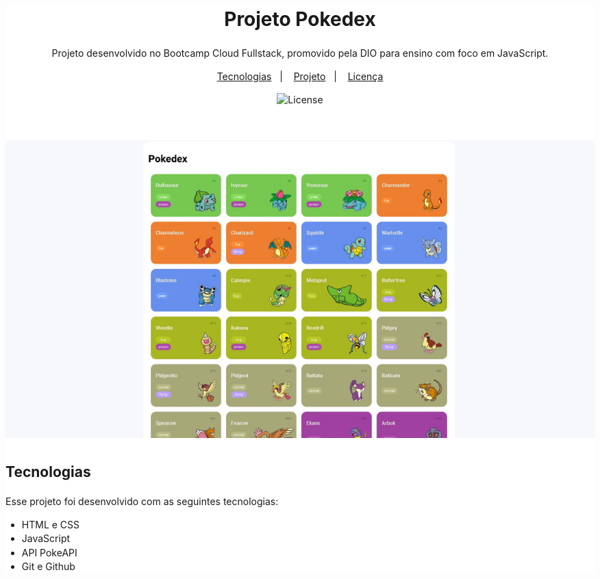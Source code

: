 <h1 align="center"> Projeto Pokedex </h1>

<p align="center">
Projeto desenvolvido no Bootcamp Cloud Fullstack, promovido pela DIO para ensino com foco em JavaScript.
</p>

<p align="center">
<a href="#tecnologias">Tecnologias</a>&nbsp;&nbsp;&nbsp;|&nbsp;&nbsp;&nbsp;
<a href="#projeto">Projeto</a>&nbsp;&nbsp;&nbsp;|&nbsp;&nbsp;&nbsp;
<a href="#memo-licença">Licença</a>
</p>

<p align="center">
<img alt="License" src="https://img.shields.io/static/v1?label=license&message=MIT&color=49AA26&labelColor=000000">
</p>

<br>

<p align="center">
<img alt="Projeto Pokedex" src="./assets/preview.JPG" width="100%">
</p>

## Tecnologias

Esse projeto foi desenvolvido com as seguintes tecnologias:

- HTML e CSS
- JavaScript
- API PokeAPI
- Git e Github
